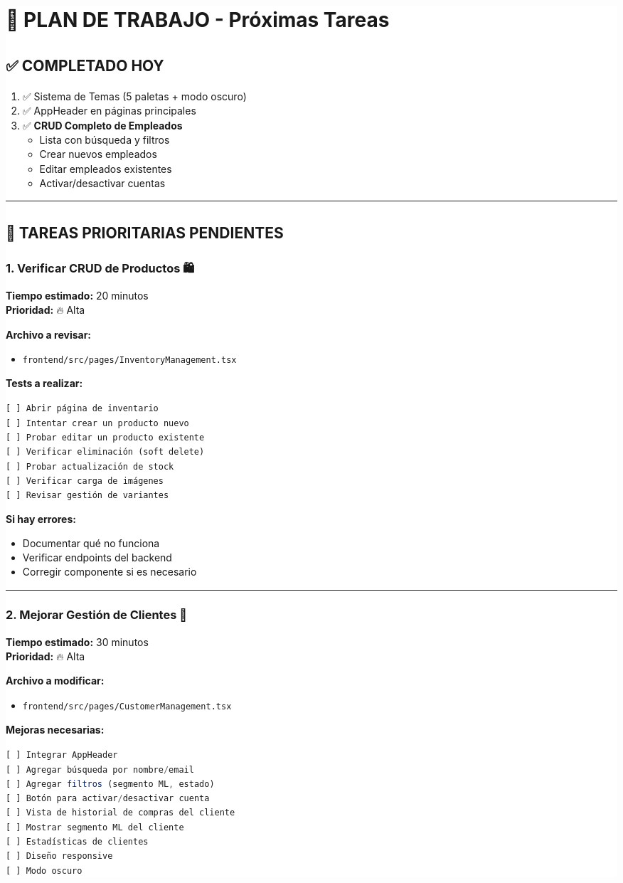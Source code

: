 # 🚀 PLAN DE TRABAJO - Próximas Tareas

## ✅ COMPLETADO HOY

1. ✅ Sistema de Temas (5 paletas + modo oscuro)
2. ✅ AppHeader en páginas principales
3. ✅ **CRUD Completo de Empleados**
   - Lista con búsqueda y filtros
   - Crear nuevos empleados
   - Editar empleados existentes
   - Activar/desactivar cuentas

---

## 🎯 TAREAS PRIORITARIAS PENDIENTES

### 1. **Verificar CRUD de Productos** 🛍️
**Tiempo estimado:** 20 minutos  
**Prioridad:** 🔥 Alta

**Archivo a revisar:**
- `frontend/src/pages/InventoryManagement.tsx`

**Tests a realizar:**
```
[ ] Abrir página de inventario
[ ] Intentar crear un producto nuevo
[ ] Probar editar un producto existente
[ ] Verificar eliminación (soft delete)
[ ] Probar actualización de stock
[ ] Verificar carga de imágenes
[ ] Revisar gestión de variantes
```

**Si hay errores:**
- Documentar qué no funciona
- Verificar endpoints del backend
- Corregir componente si es necesario

---

### 2. **Mejorar Gestión de Clientes** 👥
**Tiempo estimado:** 30 minutos  
**Prioridad:** 🔥 Alta

**Archivo a modificar:**
- `frontend/src/pages/CustomerManagement.tsx`

**Mejoras necesarias:**
```typescript
[ ] Integrar AppHeader
[ ] Agregar búsqueda por nombre/email
[ ] Agregar filtros (segmento ML, estado)
[ ] Botón para activar/desactivar cuenta
[ ] Vista de historial de compras del cliente
[ ] Mostrar segmento ML del cliente
[ ] Estadísticas de clientes
[ ] Diseño responsive
[ ] Modo oscuro
```
